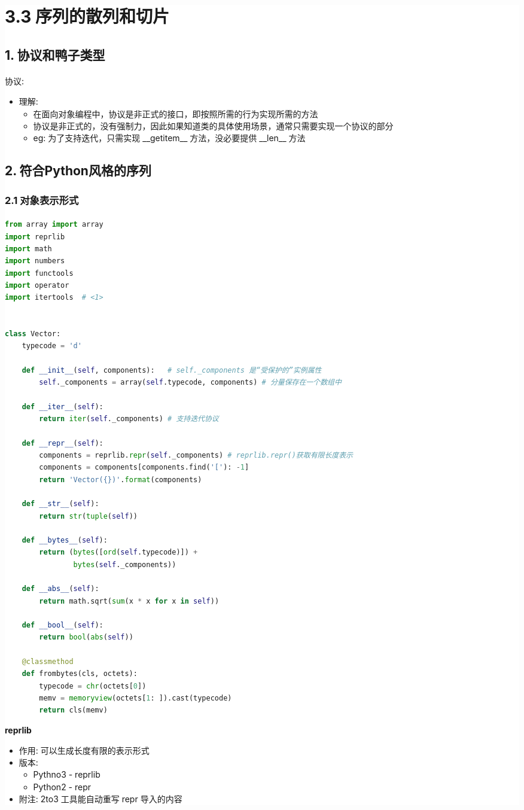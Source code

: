 # 3.3 序列的散列和切片

## 1. 协议和鸭子类型
协议:
  - 理解:
    - 在面向对象编程中，协议是非正式的接口，即按照所需的行为实现所需的方法
    - 协议是非正式的，没有强制力，因此如果知道类的具体使用场景，通常只需要实现一个协议的部分
    - eg: 为了支持迭代，只需实现 \_\_getitem\_\_ 方法，没必要提供 \_\_len\_\_ 方法

## 2. 符合Python风格的序列
### 2.1 对象表示形式
```python
from array import array
import reprlib
import math
import numbers
import functools
import operator
import itertools  # <1>


class Vector:
    typecode = 'd'

    def __init__(self, components):   # self._components 是“受保护的”实例属性
        self._components = array(self.typecode, components) # 分量保存在一个数组中

    def __iter__(self):
        return iter(self._components) # 支持迭代协议

    def __repr__(self):
        components = reprlib.repr(self._components) # reprlib.repr()获取有限长度表示
        components = components[components.find('['): -1]
        return 'Vector({})'.format(components)

    def __str__(self):
        return str(tuple(self))

    def __bytes__(self):
        return (bytes([ord(self.typecode)]) +
                bytes(self._components))

    def __abs__(self):
        return math.sqrt(sum(x * x for x in self))

    def __bool__(self):
        return bool(abs(self))

    @classmethod
    def frombytes(cls, octets):
        typecode = chr(octets[0])
        memv = memoryview(octets[1: ]).cast(typecode)
        return cls(memv)
```
**reprlib**
  - 作用: 可以生成长度有限的表示形式
  - 版本:
    - Pythno3 - reprlib
    - Python2 - repr
  - 附注: 2to3 工具能自动重写 repr 导入的内容